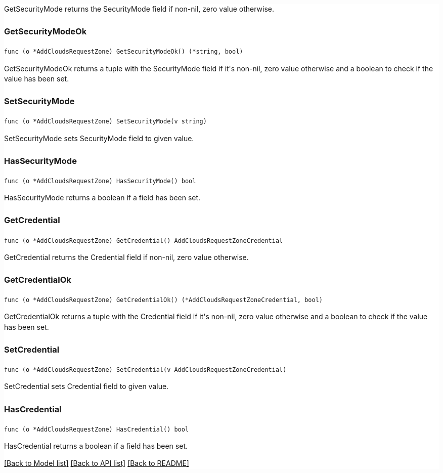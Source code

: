 GetSecurityMode returns the SecurityMode field if non-nil, zero value otherwise.

### GetSecurityModeOk

`func (o *AddCloudsRequestZone) GetSecurityModeOk() (*string, bool)`

GetSecurityModeOk returns a tuple with the SecurityMode field if it's non-nil, zero value otherwise
and a boolean to check if the value has been set.

### SetSecurityMode

`func (o *AddCloudsRequestZone) SetSecurityMode(v string)`

SetSecurityMode sets SecurityMode field to given value.

### HasSecurityMode

`func (o *AddCloudsRequestZone) HasSecurityMode() bool`

HasSecurityMode returns a boolean if a field has been set.

### GetCredential

`func (o *AddCloudsRequestZone) GetCredential() AddCloudsRequestZoneCredential`

GetCredential returns the Credential field if non-nil, zero value otherwise.

### GetCredentialOk

`func (o *AddCloudsRequestZone) GetCredentialOk() (*AddCloudsRequestZoneCredential, bool)`

GetCredentialOk returns a tuple with the Credential field if it's non-nil, zero value otherwise
and a boolean to check if the value has been set.

### SetCredential

`func (o *AddCloudsRequestZone) SetCredential(v AddCloudsRequestZoneCredential)`

SetCredential sets Credential field to given value.

### HasCredential

`func (o *AddCloudsRequestZone) HasCredential() bool`

HasCredential returns a boolean if a field has been set.


[[Back to Model list]](../README.md#documentation-for-models) [[Back to API list]](../README.md#documentation-for-api-endpoints) [[Back to README]](../README.md)



